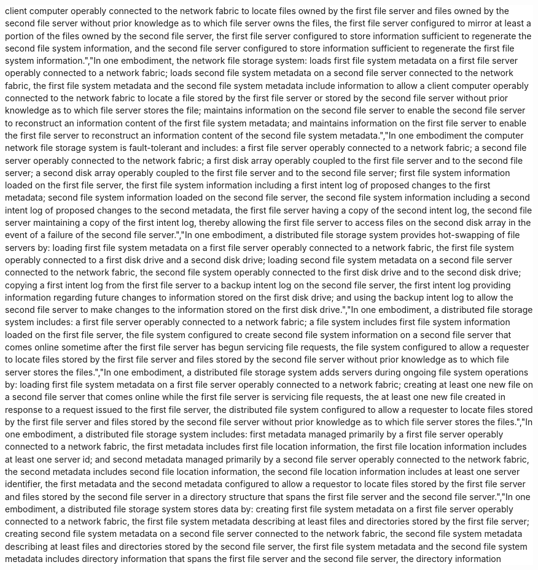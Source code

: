 client computer operably connected to the network fabric to locate files owned by the first file server and files owned by the second file server without prior knowledge as to which file server owns the files, the first file server configured to mirror at least a portion of the files owned by the second file server, the first file server configured to store information sufficient to regenerate the second file system information, and the second file server configured to store information sufficient to regenerate the first file system information.","In one embodiment, the network file storage system: loads first file system metadata on a first file server operably connected to a network fabric; loads second file system metadata on a second file server connected to the network fabric, the first file system metadata and the second file system metadata include information to allow a client computer operably connected to the network fabric to locate a file stored by the first file server or stored by the second file server without prior knowledge as to which file server stores the file; maintains information on the second file server to enable the second file server to reconstruct an information content of the first file system metadata; and maintains information on the first file server to enable the first file server to reconstruct an information content of the second file system metadata.","In one embodiment the computer network file storage system is fault-tolerant and includes: a first file server operably connected to a network fabric; a second file server operably connected to the network fabric; a first disk array operably coupled to the first file server and to the second file server; a second disk array operably coupled to the first file server and to the second file server; first file system information loaded on the first file server, the first file system information including a first intent log of proposed changes to the first metadata; second file system information loaded on the second file server, the second file system information including a second intent log of proposed changes to the second metadata, the first file server having a copy of the second intent log, the second file server maintaining a copy of the first intent log, thereby allowing the first file server to access files on the second disk array in the event of a failure of the second file server.","In one embodiment, a distributed file storage system provides hot-swapping of file servers by: loading first file system metadata on a first file server operably connected to a network fabric, the first file system operably connected to a first disk drive and a second disk drive; loading second file system metadata on a second file server connected to the network fabric, the second file system operably connected to the first disk drive and to the second disk drive; copying a first intent log from the first file server to a backup intent log on the second file server, the first intent log providing information regarding future changes to information stored on the first disk drive; and using the backup intent log to allow the second file server to make changes to the information stored on the first disk drive.","In one embodiment, a distributed file storage system includes: a first file server operably connected to a network fabric; a file system includes first file system information loaded on the first file server, the file system configured to create second file system information on a second file server that comes online sometime after the first file server has begun servicing file requests, the file system configured to allow a requester to locate files stored by the first file server and files stored by the second file server without prior knowledge as to which file server stores the files.","In one embodiment, a distributed file storage system adds servers during ongoing file system operations by: loading first file system metadata on a first file server operably connected to a network fabric; creating at least one new file on a second file server that comes online while the first file server is servicing file requests, the at least one new file created in response to a request issued to the first file server, the distributed file system configured to allow a requester to locate files stored by the first file server and files stored by the second file server without prior knowledge as to which file server stores the files.","In one embodiment, a distributed file storage system includes: first metadata managed primarily by a first file server operably connected to a network fabric, the first metadata includes first file location information, the first file location information includes at least one server id; and second metadata managed primarily by a second file server operably connected to the network fabric, the second metadata includes second file location information, the second file location information includes at least one server identifier, the first metadata and the second metadata configured to allow a requestor to locate files stored by the first file server and files stored by the second file server in a directory structure that spans the first file server and the second file server.","In one embodiment, a distributed file storage system stores data by: creating first file system metadata on a first file server operably connected to a network fabric, the first file system metadata describing at least files and directories stored by the first file server; creating second file system metadata on a second file server connected to the network fabric, the second file system metadata describing at least files and directories stored by the second file server, the first file system metadata and the second file system metadata includes directory information that spans the first file server and the second file server, the directory information